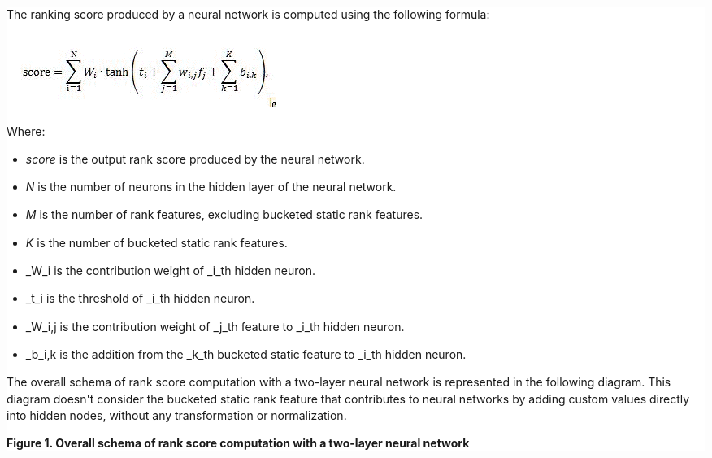     
    
The ranking score produced by a neural network is computed using the following formula: 
  
    
    

  
    
    
![Neural network formula for ranking models](images/sp15_neural_network_formula.gif)
  
    
    

  
    
    

  
    
    
Where: 
  
    
    

-  _score_ is the output rank score produced by the neural network.
    
  
-  _N_ is the number of neurons in the hidden layer of the neural network.
    
  
-  _M_ is the number of rank features, excluding bucketed static rank features.
    
  
-  _K_ is the number of bucketed static rank features.
    
  
-  _W_i is the contribution weight of _i_th hidden neuron.
    
  
-  _t_i is the threshold of _i_th hidden neuron.
    
  
-  _W_i,j is the contribution weight of _j_th feature to _i_th hidden neuron.
    
  
-  _b_i,k is the addition from the _k_th bucketed static feature to _i_th hidden neuron.
    
  
The overall schema of rank score computation with a two-layer neural network is represented in the following diagram. This diagram doesn't consider the bucketed static rank feature that contributes to neural networks by adding custom values directly into hidden nodes, without any transformation or normalization. 
  
    
    

**Figure 1. Overall schema of rank score computation with a two-layer neural network**

  
    
    

  
    
    
